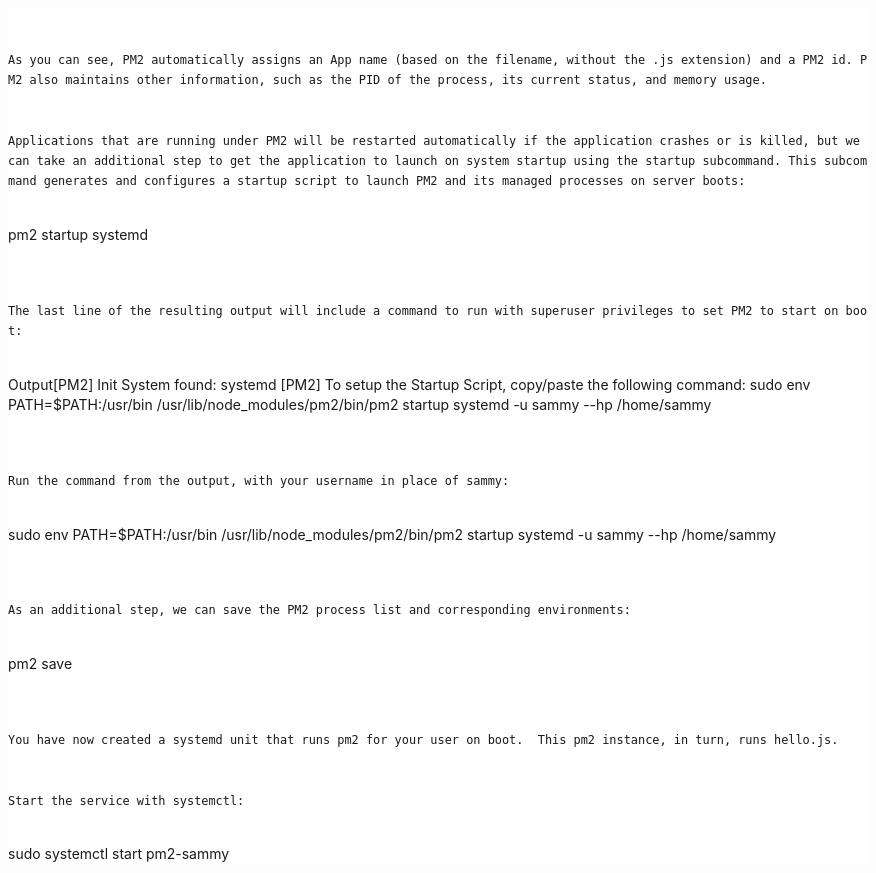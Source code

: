 ```


As you can see, PM2 automatically assigns an App name (based on the filename, without the .js extension) and a PM2 id. PM2 also maintains other information, such as the PID of the process, its current status, and memory usage.


Applications that are running under PM2 will be restarted automatically if the application crashes or is killed, but we can take an additional step to get the application to launch on system startup using the startup subcommand. This subcommand generates and configures a startup script to launch PM2 and its managed processes on server boots:


```
pm2 startup systemd


```


The last line of the resulting output will include a command to run with superuser privileges to set PM2 to start on boot:


```
Output[PM2] Init System found: systemd
[PM2] To setup the Startup Script, copy/paste the following command:
sudo env PATH=$PATH:/usr/bin /usr/lib/node_modules/pm2/bin/pm2 startup systemd -u sammy --hp /home/sammy

```


Run the command from the output, with your username in place of sammy:


```
sudo env PATH=$PATH:/usr/bin /usr/lib/node_modules/pm2/bin/pm2 startup systemd -u sammy --hp /home/sammy


```


As an additional step, we can save the PM2 process list and corresponding environments:


```
pm2 save


```


You have now created a systemd unit that runs pm2 for your user on boot.  This pm2 instance, in turn, runs hello.js.


Start the service with systemctl:


```
sudo systemctl start pm2-sammy
